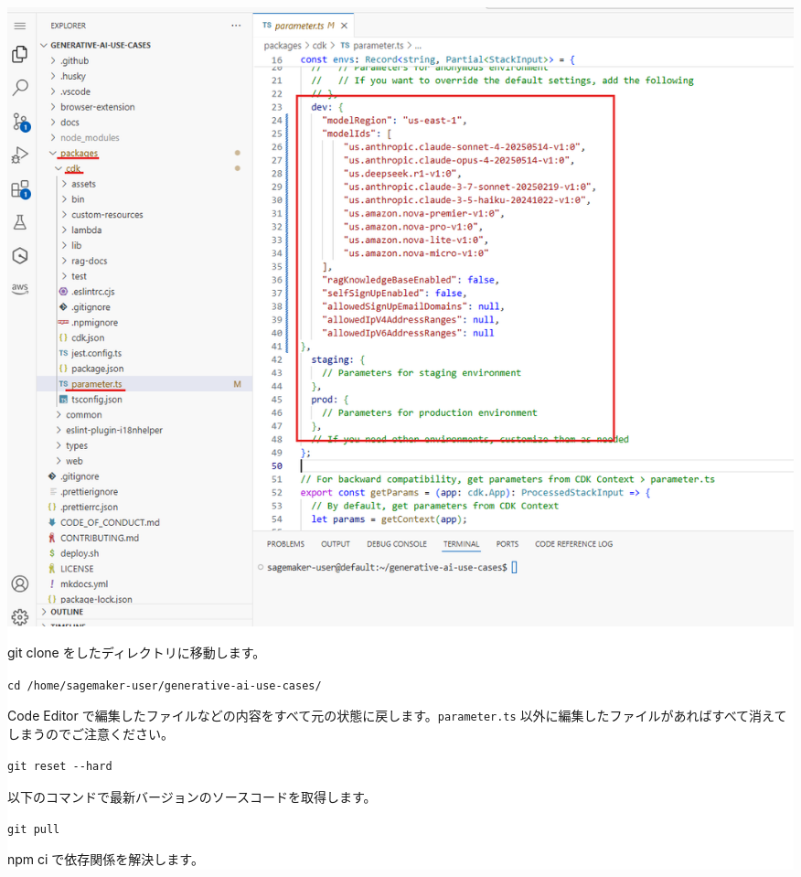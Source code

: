 ![genu-update-repeat-02](../assets/images/solutions/generative-ai-use-cases-update/genu-update-repeat-02.png)

git clone をしたディレクトリに移動します。  

```shell
cd /home/sagemaker-user/generative-ai-use-cases/
```

Code Editor で編集したファイルなどの内容をすべて元の状態に戻します。`parameter.ts` 以外に編集したファイルがあればすべて消えてしまうのでご注意ください。

```shell
git reset --hard
```

以下のコマンドで最新バージョンのソースコードを取得します。

```shell
git pull
```

npm ci で依存関係を解決します。
